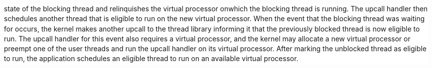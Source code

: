 state of the blocking thread and relinquishes the virtual processor onwhich the blocking thread is running. The upcall handler then schedules another thread that is eligible to run on the new virtual processor. When the event that the blocking thread was waiting for occurs, the kernel makes another upcall to the thread library informing it that the previously blocked thread is now eligible to run. The upcall handler for this event also requires a virtual processor, and the kernel may allocate a new virtual processor or preempt one of the user threads and run the upcall handler on its virtual processor. After marking the unblocked thread as eligible to run, the application schedules an eligible thread to run on an available virtual processor.